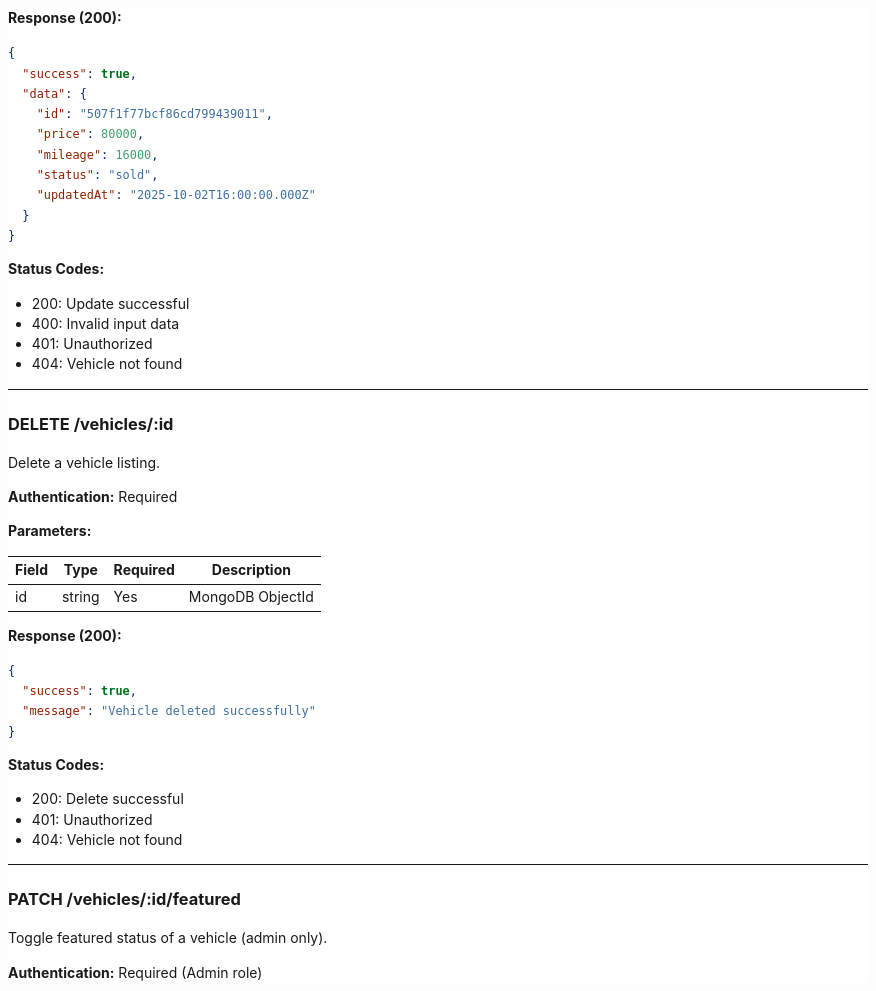 **Response (200):**

```json
{
  "success": true,
  "data": {
    "id": "507f1f77bcf86cd799439011",
    "price": 80000,
    "mileage": 16000,
    "status": "sold",
    "updatedAt": "2025-10-02T16:00:00.000Z"
  }
}
```

**Status Codes:**
- 200: Update successful
- 400: Invalid input data
- 401: Unauthorized
- 404: Vehicle not found

---

### DELETE /vehicles/:id

Delete a vehicle listing.

**Authentication:** Required

**Parameters:**

| Field | Type | Required | Description |
|-------|------|----------|-------------|
| id | string | Yes | MongoDB ObjectId |

**Response (200):**

```json
{
  "success": true,
  "message": "Vehicle deleted successfully"
}
```

**Status Codes:**
- 200: Delete successful
- 401: Unauthorized
- 404: Vehicle not found

---

### PATCH /vehicles/:id/featured

Toggle featured status of a vehicle (admin only).

**Authentication:** Required (Admin role)
